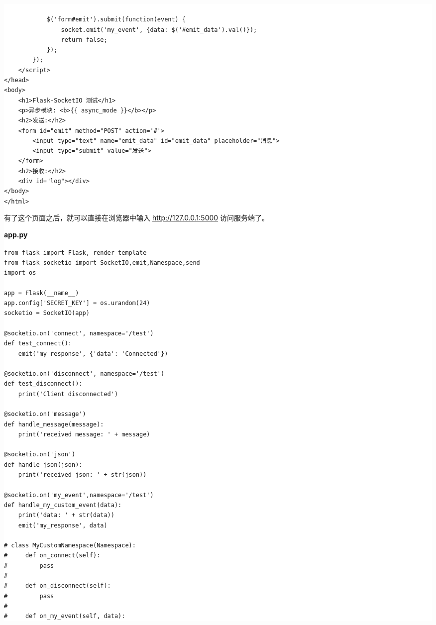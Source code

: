 ```

            $('form#emit').submit(function(event) {
                socket.emit('my_event', {data: $('#emit_data').val()});
                return false;
            });
        });
    </script>
</head>
<body>
    <h1>Flask-SocketIO 测试</h1>
    <p>异步模块: <b>{{ async_mode }}</b></p>
    <h2>发送:</h2>
    <form id="emit" method="POST" action='#'>
        <input type="text" name="emit_data" id="emit_data" placeholder="消息">
        <input type="submit" value="发送">
    </form>
    <h2>接收:</h2>
    <div id="log"></div>
</body>
</html>
```

有了这个页面之后，就可以直接在浏览器中输入 http://127.0.0.1:5000 访问服务端了。

**app.py**

```
from flask import Flask, render_template
from flask_socketio import SocketIO,emit,Namespace,send
import os

app = Flask(__name__)
app.config['SECRET_KEY'] = os.urandom(24)
socketio = SocketIO(app)

@socketio.on('connect', namespace='/test')
def test_connect():
    emit('my response', {'data': 'Connected'})

@socketio.on('disconnect', namespace='/test')
def test_disconnect():
    print('Client disconnected')

@socketio.on('message')
def handle_message(message):
    print('received message: ' + message)

@socketio.on('json')
def handle_json(json):
    print('received json: ' + str(json))

@socketio.on('my_event',namespace='/test')
def handle_my_custom_event(data):
    print('data: ' + str(data))
    emit('my_response', data)

# class MyCustomNamespace(Namespace):
#     def on_connect(self):
#         pass
#
#     def on_disconnect(self):
#         pass
#
#     def on_my_event(self, data):
```